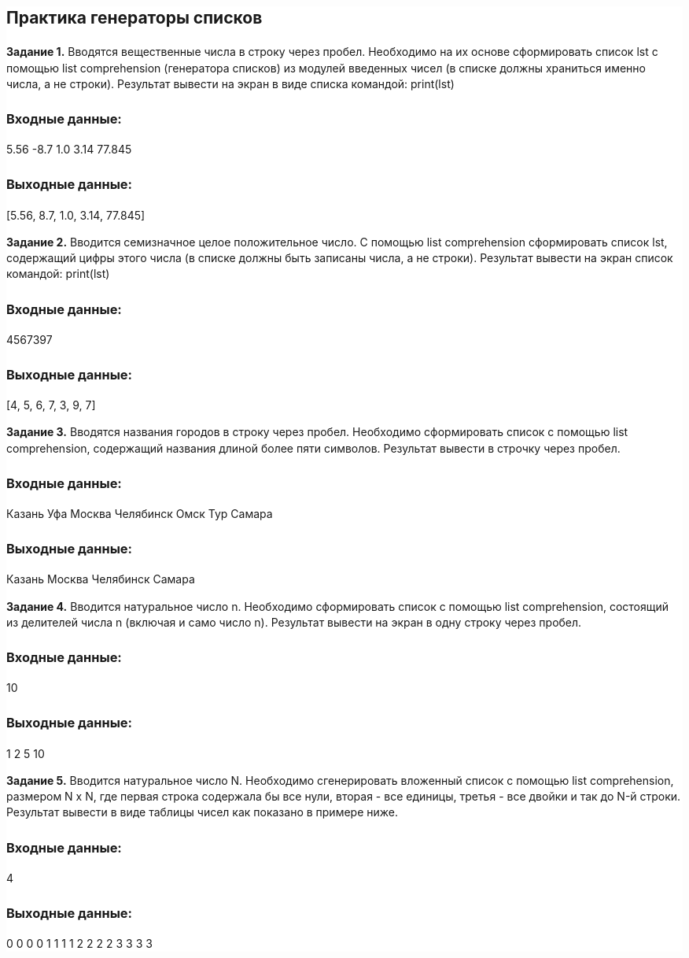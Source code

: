 
## Практика генераторы списков

__Задание 1.__ Вводятся вещественные числа в строку через пробел. Необходимо на их основе сформировать список lst с помощью list comprehension (генератора списков) из модулей введенных чисел (в списке должны храниться именно числа, а не строки). Результат вывести на экран в виде списка командой:
print(lst)
### Входные данные:
5.56 -8.7 1.0 3.14 77.845
### Выходные данные:
[5.56, 8.7, 1.0, 3.14, 77.845]

__Задание 2.__  Вводится семизначное целое положительное число. С помощью list comprehension сформировать список lst, содержащий цифры этого числа (в списке должны быть записаны числа, а не строки). Результат вывести на экран список командой:
print(lst)
### Входные данные:
4567397
### Выходные данные:
[4, 5, 6, 7, 3, 9, 7]

__Задание 3.__  Вводятся названия городов в строку через пробел. Необходимо сформировать список с помощью list comprehension, содержащий названия длиной более пяти символов. Результат вывести в строчку через пробел.
### Входные данные:
Казань Уфа Москва Челябинск Омск Тур Самара
### Выходные данные:
Казань Москва Челябинск Самара

__Задание 4.__ Вводится натуральное число n. Необходимо сформировать список с помощью list comprehension, состоящий из делителей числа n (включая и само число n). Результат вывести на экран в одну строку через пробел.
### Входные данные:
10
### Выходные данные:
1 2 5 10

__Задание 5.__ Вводится натуральное число N. Необходимо сгенерировать вложенный список с помощью list comprehension, размером N x N, где первая строка содержала бы все нули, вторая - все единицы, третья - все двойки и так до N-й строки. Результат вывести в виде таблицы чисел как показано в примере ниже.
### Входные данные:
4
### Выходные данные:
0 0 0 0
1 1 1 1
2 2 2 2
3 3 3 3
